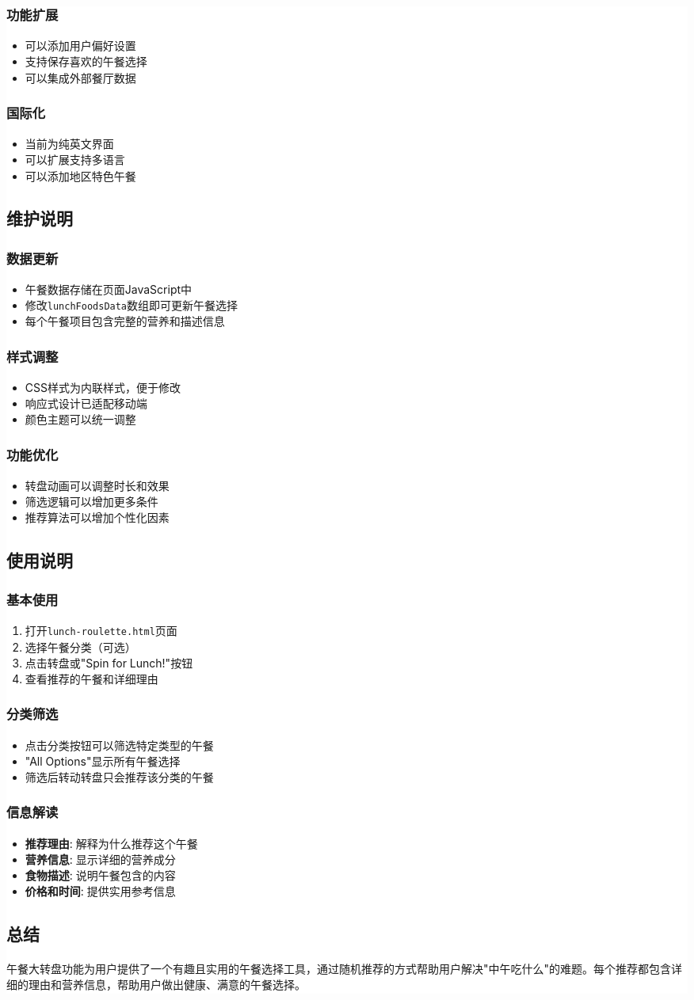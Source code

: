 ### 功能扩展
- 可以添加用户偏好设置
- 支持保存喜欢的午餐选择
- 可以集成外部餐厅数据

### 国际化
- 当前为纯英文界面
- 可以扩展支持多语言
- 可以添加地区特色午餐

## 维护说明

### 数据更新
- 午餐数据存储在页面JavaScript中
- 修改`lunchFoodsData`数组即可更新午餐选择
- 每个午餐项目包含完整的营养和描述信息

### 样式调整
- CSS样式为内联样式，便于修改
- 响应式设计已适配移动端
- 颜色主题可以统一调整

### 功能优化
- 转盘动画可以调整时长和效果
- 筛选逻辑可以增加更多条件
- 推荐算法可以增加个性化因素

## 使用说明

### 基本使用
1. 打开`lunch-roulette.html`页面
2. 选择午餐分类（可选）
3. 点击转盘或"Spin for Lunch!"按钮
4. 查看推荐的午餐和详细理由

### 分类筛选
- 点击分类按钮可以筛选特定类型的午餐
- "All Options"显示所有午餐选择
- 筛选后转动转盘只会推荐该分类的午餐

### 信息解读
- **推荐理由**: 解释为什么推荐这个午餐
- **营养信息**: 显示详细的营养成分
- **食物描述**: 说明午餐包含的内容
- **价格和时间**: 提供实用参考信息

## 总结

午餐大转盘功能为用户提供了一个有趣且实用的午餐选择工具，通过随机推荐的方式帮助用户解决"中午吃什么"的难题。每个推荐都包含详细的理由和营养信息，帮助用户做出健康、满意的午餐选择。
